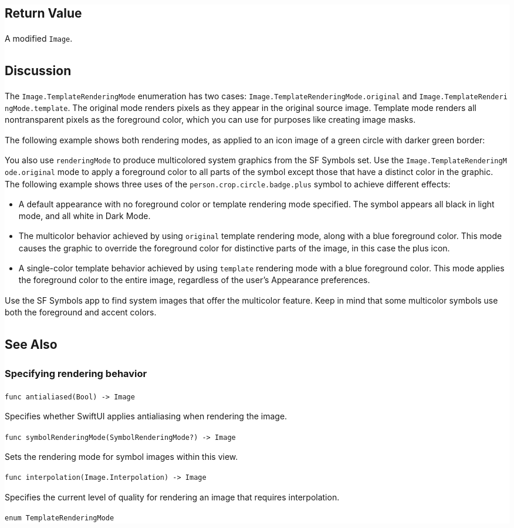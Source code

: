 ## Return Value

A modified `Image`.

## Discussion

The `Image.TemplateRenderingMode` enumeration has two cases:
`Image.TemplateRenderingMode.original` and
`Image.TemplateRenderingMode.template`. The original mode renders pixels as
they appear in the original source image. Template mode renders all
nontransparent pixels as the foreground color, which you can use for purposes
like creating image masks.

The following example shows both rendering modes, as applied to an icon image
of a green circle with darker green border:

You also use `renderingMode` to produce multicolored system graphics from the
SF Symbols set. Use the `Image.TemplateRenderingMode.original` mode to apply a
foreground color to all parts of the symbol except those that have a distinct
color in the graphic. The following example shows three uses of the
`person.crop.circle.badge.plus` symbol to achieve different effects:

  * A default appearance with no foreground color or template rendering mode specified. The symbol appears all black in light mode, and all white in Dark Mode.

  * The multicolor behavior achieved by using `original` template rendering mode, along with a blue foreground color. This mode causes the graphic to override the foreground color for distinctive parts of the image, in this case the plus icon.

  * A single-color template behavior achieved by using `template` rendering mode with a blue foreground color. This mode applies the foreground color to the entire image, regardless of the user’s Appearance preferences.

Use the SF Symbols app to find system images that offer the multicolor
feature. Keep in mind that some multicolor symbols use both the foreground and
accent colors.

## See Also

### Specifying rendering behavior

`func antialiased(Bool) -> Image`

Specifies whether SwiftUI applies antialiasing when rendering the image.

`func symbolRenderingMode(SymbolRenderingMode?) -> Image`

Sets the rendering mode for symbol images within this view.

`func interpolation(Image.Interpolation) -> Image`

Specifies the current level of quality for rendering an image that requires
interpolation.

`enum TemplateRenderingMode`
